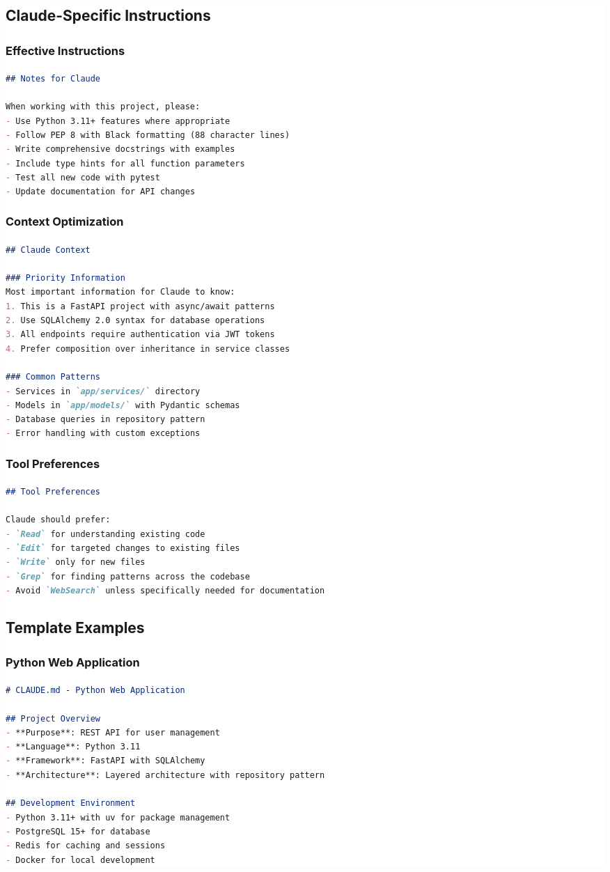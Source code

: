## Claude-Specific Instructions

### Effective Instructions
```markdown
## Notes for Claude

When working with this project, please:
- Use Python 3.11+ features where appropriate
- Follow PEP 8 with Black formatting (88 character lines)
- Write comprehensive docstrings with examples
- Include type hints for all function parameters
- Test all new code with pytest
- Update documentation for API changes
```

### Context Optimization
```markdown
## Claude Context

### Priority Information
Most important information for Claude to know:
1. This is a FastAPI project with async/await patterns
2. Use SQLAlchemy 2.0 syntax for database operations
3. All endpoints require authentication via JWT tokens
4. Prefer composition over inheritance in service classes

### Common Patterns
- Services in `app/services/` directory
- Models in `app/models/` with Pydantic schemas
- Database queries in repository pattern
- Error handling with custom exceptions
```

### Tool Preferences
```markdown
## Tool Preferences

Claude should prefer:
- `Read` for understanding existing code
- `Edit` for targeted changes to existing files
- `Write` only for new files
- `Grep` for finding patterns across the codebase
- Avoid `WebSearch` unless specifically needed for documentation
```

## Template Examples

### Python Web Application
```markdown
# CLAUDE.md - Python Web Application

## Project Overview
- **Purpose**: REST API for user management
- **Language**: Python 3.11
- **Framework**: FastAPI with SQLAlchemy
- **Architecture**: Layered architecture with repository pattern

## Development Environment
- Python 3.11+ with uv for package management
- PostgreSQL 15+ for database
- Redis for caching and sessions
- Docker for local development
```